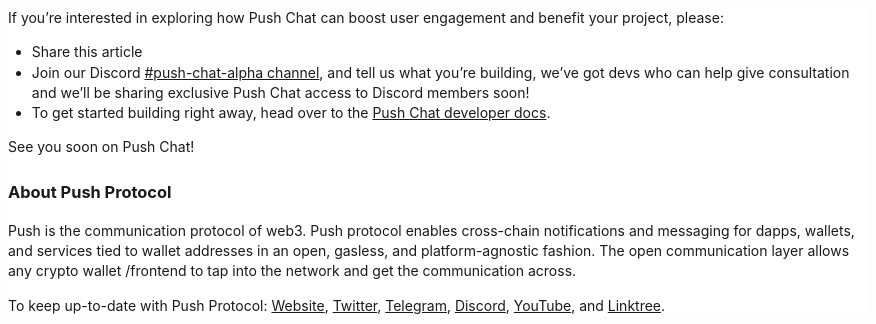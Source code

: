 If you’re interested in exploring how Push Chat can boost user engagement and benefit your project, please:

- Share this article
- Join our Discord [#push-chat-alpha channel](https://discord.gg/pushprotocol), and tell us what you’re building, we’ve got devs who can help give consultation and we’ll be sharing exclusive Push Chat access to Discord members soon!
- To get started building right away, head over to the [Push Chat developer docs](https://docs.push.org/developers/concepts/push-chat-for-web3).

See you soon on Push Chat!

### About Push Protocol

Push is the communication protocol of web3. Push protocol enables cross-chain notifications and messaging for dapps, wallets, and services tied to wallet addresses in an open, gasless, and platform-agnostic fashion. The open communication layer allows any crypto wallet /frontend to tap into the network and get the communication across.

To keep up-to-date with Push Protocol: [Website](https://push.org/), [Twitter](https://twitter.com/pushprotocol), [Telegram](https://t.me/epnsproject), [Discord](https://discord.gg/pushprotocol), [YouTube](https://www.youtube.com/c/EthereumPushNotificationService), and [Linktree](https://linktr.ee/pushprotocol).
